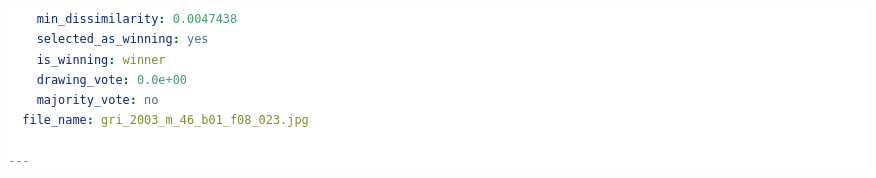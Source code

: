 ```yaml
    min_dissimilarity: 0.0047438
    selected_as_winning: yes
    is_winning: winner
    drawing_vote: 0.0e+00
    majority_vote: no
  file_name: gri_2003_m_46_b01_f08_023.jpg

---
```

